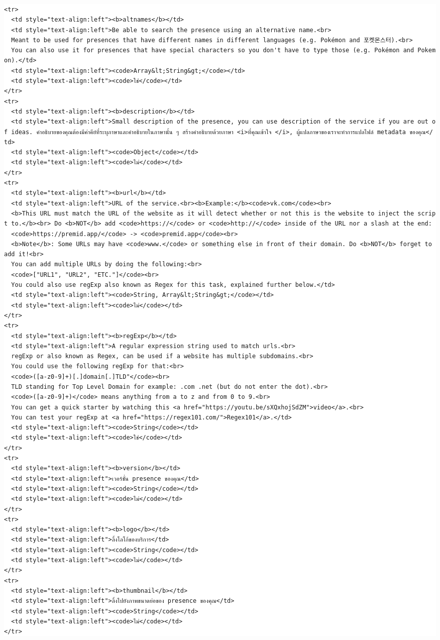     <tr>
      <td style="text-align:left"><b>altnames</b></td>
      <td style="text-align:left">Be able to search the presence using an alternative name.<br>
      Meant to be used for presences that have different names in different languages (e.g. Pokémon and 포켓몬스터).<br>
      You can also use it for presences that have special characters so you don't have to type those (e.g. Pokémon and Pokemon).</td>
      <td style="text-align:left"><code>Array&lt;String&gt;</code></td>
      <td style="text-align:left"><code>ใช่</code></td>
    </tr>
    <tr>
      <td style="text-align:left"><b>description</b></td>
      <td style="text-align:left">Small description of the presence, you can use description of the service if you are out of ideas. คำอธิบายของคุณต้องมีค่าคีย์ที่ระบุภาษาและคำอธิบายในภาษานั้น ๆ สร้างคำอธิบายด้วยภาษา <i>ที่คุณเข้าใจ </i>, ผู้แปลภาษาของเราจะทำการแปลไฟล์ metadata ของคุณ</td>
      <td style="text-align:left"><code>Object</code></td>
      <td style="text-align:left"><code>ไม่</code></td>
    </tr>
    <tr>
      <td style="text-align:left"><b>url</b></td>
      <td style="text-align:left">URL of the service.<br><b>Example:</b><code>vk.com</code><br>
      <b>This URL must match the URL of the website as it will detect whether or not this is the website to inject the script to.</b><br> Do <b>NOT</b> add <code>https://</code> or <code>http://</code> inside of the URL nor a slash at the end:
      <code>https://premid.app/</code> -> <code>premid.app</code><br>
      <b>Note</b>: Some URLs may have <code>www.</code> or something else in front of their domain. Do <b>NOT</b> forget to add it!<br>
      You can add multiple URLs by doing the following:<br>
      <code>["URL1", "URL2", "ETC."]</code><br>
      You could also use regExp also known as Regex for this task, explained further below.</td>
      <td style="text-align:left"><code>String, Array&lt;String&gt;</code></td>
      <td style="text-align:left"><code>ไม่</code></td>
    </tr>
    <tr>
      <td style="text-align:left"><b>regExp</b></td>
      <td style="text-align:left">A regular expression string used to match urls.<br>
      regExp or also known as Regex, can be used if a website has multiple subdomains.<br>
      You could use the following regExp for that:<br>
      <code>([a-z0-9]+)[.]domain[.]TLD"</code><br>
      TLD standing for Top Level Domain for example: .com .net (but do not enter the dot).<br>
      <code>([a-z0-9]+)</code> means anything from a to z and from 0 to 9.<br>
      You can get a quick starter by watching this <a href="https://youtu.be/sXQxhojSdZM">video</a>.<br>
      You can test your regExp at <a href="https://regex101.com/">Regex101</a>.</td>
      <td style="text-align:left"><code>String</code></td>
      <td style="text-align:left"><code>ใช่</code></td>
    </tr>
    <tr>
      <td style="text-align:left"><b>version</b></td>
      <td style="text-align:left">เวอร์ชั่น presence ของคุณ</td>
      <td style="text-align:left"><code>String</code></td>
      <td style="text-align:left"><code>ไม่</code></td>
    </tr>
    <tr>
      <td style="text-align:left"><b>logo</b></td>
      <td style="text-align:left">ลิ้งโลโก้ของบริการ</td>
      <td style="text-align:left"><code>String</code></td>
      <td style="text-align:left"><code>ไม่</code></td>
    </tr>
    <tr>
      <td style="text-align:left"><b>thumbnail</b></td>
      <td style="text-align:left">ลิ้งไปยังภาพขนาดย่อของ presence ของคุณ</td>
      <td style="text-align:left"><code>String</code></td>
      <td style="text-align:left"><code>ไม่</code></td>
    </tr>